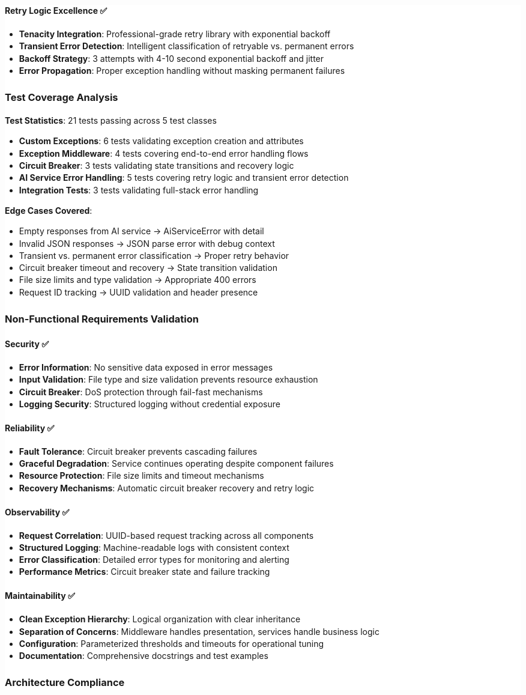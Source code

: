 #### Retry Logic Excellence ✅
- **Tenacity Integration**: Professional-grade retry library with exponential backoff
- **Transient Error Detection**: Intelligent classification of retryable vs. permanent errors
- **Backoff Strategy**: 3 attempts with 4-10 second exponential backoff and jitter
- **Error Propagation**: Proper exception handling without masking permanent failures

### Test Coverage Analysis

**Test Statistics**: 21 tests passing across 5 test classes
- **Custom Exceptions**: 6 tests validating exception creation and attributes
- **Exception Middleware**: 4 tests covering end-to-end error handling flows
- **Circuit Breaker**: 3 tests validating state transitions and recovery logic
- **AI Service Error Handling**: 5 tests covering retry logic and transient error detection
- **Integration Tests**: 3 tests validating full-stack error handling

**Edge Cases Covered**:
- Empty responses from AI service → AiServiceError with detail
- Invalid JSON responses → JSON parse error with debug context
- Transient vs. permanent error classification → Proper retry behavior
- Circuit breaker timeout and recovery → State transition validation
- File size limits and type validation → Appropriate 400 errors
- Request ID tracking → UUID validation and header presence

### Non-Functional Requirements Validation

#### Security ✅
- **Error Information**: No sensitive data exposed in error messages
- **Input Validation**: File type and size validation prevents resource exhaustion
- **Circuit Breaker**: DoS protection through fail-fast mechanisms
- **Logging Security**: Structured logging without credential exposure

#### Reliability ✅
- **Fault Tolerance**: Circuit breaker prevents cascading failures
- **Graceful Degradation**: Service continues operating despite component failures
- **Resource Protection**: File size limits and timeout mechanisms
- **Recovery Mechanisms**: Automatic circuit breaker recovery and retry logic

#### Observability ✅
- **Request Correlation**: UUID-based request tracking across all components
- **Structured Logging**: Machine-readable logs with consistent context
- **Error Classification**: Detailed error types for monitoring and alerting
- **Performance Metrics**: Circuit breaker state and failure tracking

#### Maintainability ✅
- **Clean Exception Hierarchy**: Logical organization with clear inheritance
- **Separation of Concerns**: Middleware handles presentation, services handle business logic
- **Configuration**: Parameterized thresholds and timeouts for operational tuning
- **Documentation**: Comprehensive docstrings and test examples

### Architecture Compliance
